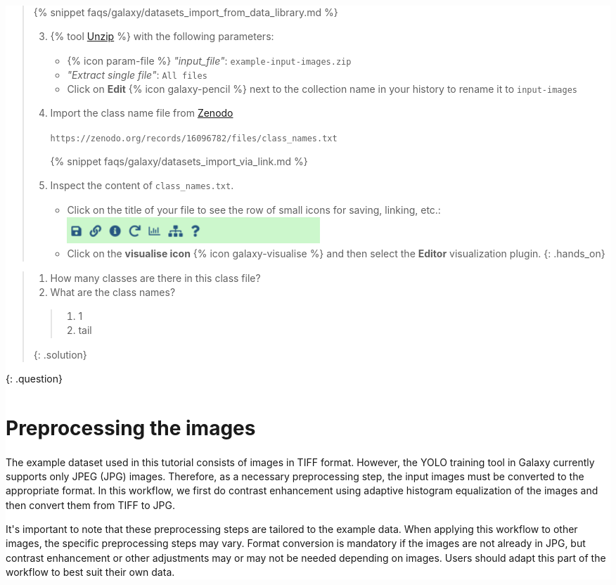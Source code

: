 >    {% snippet faqs/galaxy/datasets_import_from_data_library.md %}
>
> 3. {% tool [Unzip](toolshed.g2.bx.psu.edu/repos/imgteam/unzip/unzip/6.0+galaxy0) %} with the following parameters:
>    - {% icon param-file %} *"input_file"*: `example-input-images.zip`
>    - *"Extract single file"*: `All files`
>    - Click on **Edit** {% icon galaxy-pencil %} next to the collection name in your history to rename it to `input-images`
>
> 4. Import the class name file from [Zenodo](https://zenodo.org/record/16096782)
> 
>    ```
>    https://zenodo.org/records/16096782/files/class_names.txt
>    ```
>    
>    {% snippet faqs/galaxy/datasets_import_via_link.md %}
>
> 5. Inspect the content of `class_names.txt`.
>    - Click on the title of your file to see the row of small icons for saving, linking, etc.:
> ![Screenshot of Galaxy icons. Seven small blue icons are shown on a green background. From left to right they are: floppy disk, link, information, redo, bar chart, flow chart and a question mark.](../../images/imaging-introduction/LittleJobIcons.png)
>    - Click on the **visualise icon** {% icon galaxy-visualise %} and then select the **Editor** visualization plugin.
{: .hands_on}

> <question-title></question-title>
>  
> 1. How many classes are there in this class file?
> 2. What are the class names?
>
> > <solution-title></solution-title>
> >
> >  1. 1
> >  2. tail
> >
> {: .solution}
>
{: .question}


# Preprocessing the images 

The example dataset used in this tutorial consists of images in TIFF format. However, the YOLO training tool in Galaxy currently supports only JPEG (JPG) images. Therefore, as a necessary preprocessing step, the input images must be converted to the appropriate format. In this workflow, we first do contrast enhancement using adaptive histogram equalization of the images and then convert them from TIFF to JPG.

It's important to note that these preprocessing steps are tailored to the example data. When applying this workflow to other images, the specific preprocessing steps may vary. Format conversion is mandatory if the images are not already in JPG, but contrast enhancement or other adjustments may or may not be needed depending on images. Users should adapt this part of the workflow to best suit their own data.
